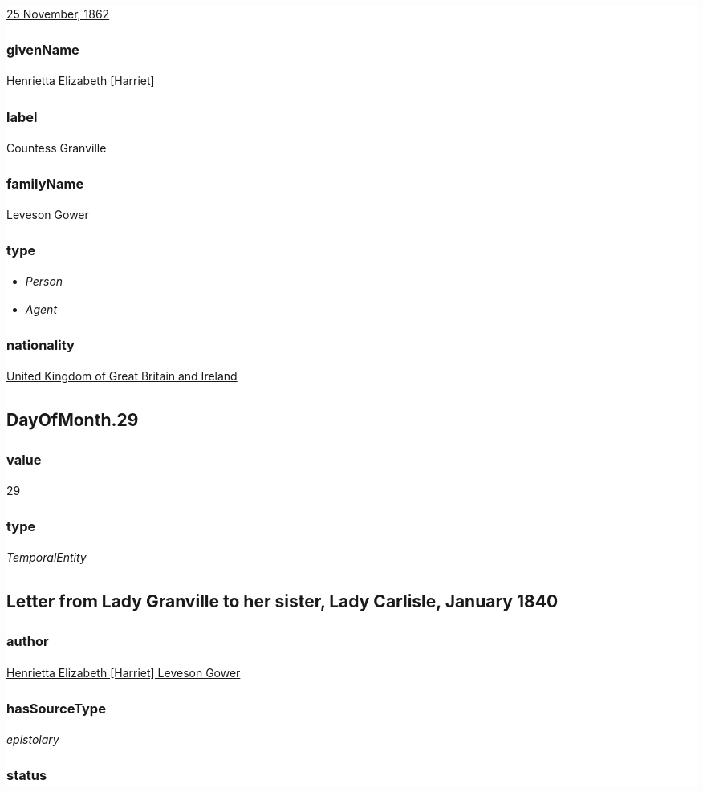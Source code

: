 [25 November, 1862](#25-November-1862)

### givenName


Henrietta Elizabeth [Harriet]

### label


Countess Granville

### familyName


Leveson Gower

### type

 - *Person*

 - *Agent*

### nationality


[United Kingdom of Great Britain and Ireland](#United-Kingdom-of-Great-Britain-and-Ireland)

## DayOfMonth.29

### value


29

### type


*TemporalEntity*

## Letter from Lady Granville to her sister, Lady Carlisle, January 1840

### author


[Henrietta Elizabeth [Harriet] Leveson Gower](#Henrietta-Elizabeth-[Harriet]-Leveson-Gower)

### hasSourceType


*epistolary*

### status

